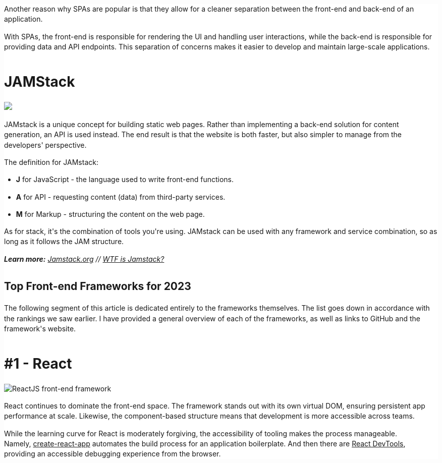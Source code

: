Another reason why SPAs are popular is that they allow for a cleaner
separation between the front-end and back-end of an application.

With SPAs, the front-end is responsible for rendering the UI and
handling user interactions, while the back-end is responsible for
providing data and API endpoints. This separation of concerns makes it
easier to develop and maintain large-scale applications.

# JAMStack

![](./images/image095.png)

JAMstack is a unique concept for building static web pages. Rather than
implementing a back-end solution for content generation, an API is used
instead. The end result is that the website is both faster, but also
simpler to manage from the developers\' perspective.

The definition for JAMstack:

-   **J** for JavaScript - the language used to write front-end
    functions.

-   **A** for API - requesting content (data) from third-party services.

-   **M** for Markup - structuring the content on the web page.

As for stack, it\'s the combination of tools you\'re using. JAMstack can
be used with any framework and service combination, so as long as it
follows the JAM structure.

***Learn more:** [Jamstack.org](https://jamstack.org/) // [WTF is
Jamstack?](https://jamstack.wtf/)*

## Top Front-end Frameworks for 2023

The following segment of this article is dedicated entirely to the
frameworks themselves. The list goes down in accordance with the
rankings we saw earlier. I have provided a general overview of each of
the frameworks, as well as links to GitHub and the framework\'s website.

# #1 - React

![ReactJS front-end framework](./images/image096.png)

React continues to dominate the front-end space. The framework stands
out with its own virtual DOM, ensuring persistent app performance at
scale. Likewise, the component-based structure means that development is
more accessible across teams.

While the learning curve for React is moderately forgiving, the
accessibility of tooling makes the process manageable.
Namely, [create-react-app](https://github.com/facebook/create-react-app) automates
the build process for an application boilerplate. And then there
are [React DevTools](https://www.npmjs.com/package/react-devtools),
providing an accessible debugging experience from the browser.
